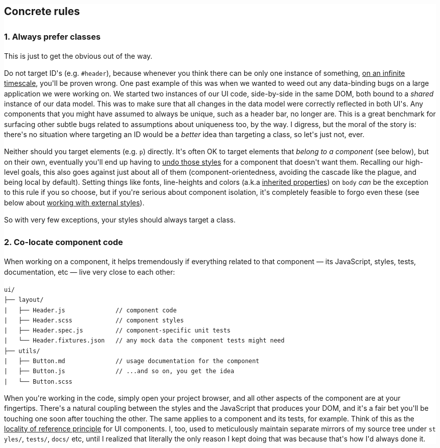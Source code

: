 ## Concrete rules

### 1. Always prefer classes

This is just to get the obvious out of the way.

Do not target ID's (e.g. `#header`), because whenever you think there can be only one instance of something, [on an infinite timescale](https://twitter.com/stedwick/status/525777867146539009), you'll be proven wrong. One past example of this was when we wanted to weed out any data-binding bugs on a large application we were working on. We started two instances of our UI code, side-by-side in the same DOM, both bound to a *shared* instance of our data model. This was to make sure that all changes in the data model were correctly reflected in both UI's. Any components that you might have assumed to always be unique, such as a header bar, no longer are. This is a great benchmark for surfacing other subtle bugs related to assumptions about uniqueness too, by the way. I digress, but the moral of the story is: there's no situation where targeting an ID would be a *better* idea than targeting a class, so let's just not, ever.

Neither should you target elements (e.g. `p`) directly. It's often OK to target elements that *belong to a component* (see below), but on their own, eventually you'll end up having to [undo those styles](http://csswizardry.com/2012/11/code-smells-in-css/) for a component that doesn't want them. Recalling our high-level goals, this also goes against just about all of them (component-orientedness, avoiding the cascade like the plague, and being local by default). Setting things like fonts, line-heights and colors (a.k.a [inherited properties](https://developer.mozilla.org/en-US/docs/Web/CSS/inheritance)) on `body` *can* be the exception to this rule if you so choose, but if you're serious about component isolation, it's completely feasible to forgo even these (see below about [working with external styles](#8-integrate-external-styles-loosely)).

So with very few exceptions, your styles should always target a class.

### 2. Co-locate component code

When working on a component, it helps tremendously if everything related to that component — its JavaScript, styles, tests, documentation, etc — live very close to each other:

```
ui/
├── layout/
|   ├── Header.js              // component code
|   ├── Header.scss            // component styles
|   ├── Header.spec.js         // component-specific unit tests
|   └── Header.fixtures.json   // any mock data the component tests might need
├── utils/
|   ├── Button.md              // usage documentation for the component
|   ├── Button.js              // ...and so on, you get the idea
|   └── Button.scss
```

When you're working in the code, simply open your project browser, and all other aspects of the component are at your fingertips. There's a natural coupling between the styles and the JavaScript that produces your DOM, and it's a fair bet you'll be touching one soon after touching the other. The same applies to a component and its tests, for example. Think of this as the [locality of reference principle](https://en.wikipedia.org/wiki/Locality_of_reference) for UI components. I, too, used to meticulously maintain separate mirrors of my source tree under `styles/`, `tests/`, `docs/` etc, until I realized that literally the only reason I kept doing that was because that's how I'd always done it.
